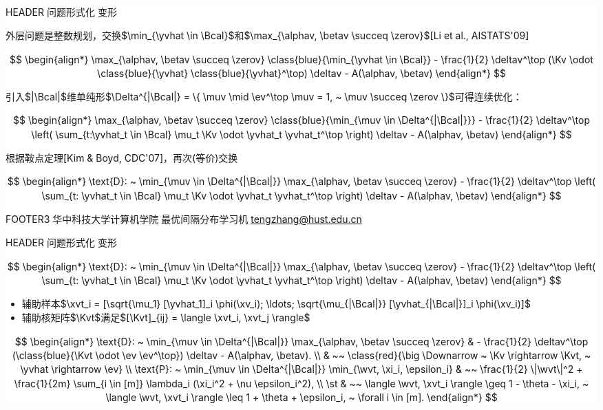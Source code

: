 HEADER 问题形式化 变形

外层问题是整数规划，交换$\min_{\yvhat \in \Bcal}$和$\max_{\alphav, \betav \succeq \zerov}$[<span class="blue">Li et al., AISTATS'09</span>]

$$
\begin{align*}
    \max_{\alphav, \betav \succeq \zerov} \class{blue}{\min_{\yvhat \in \Bcal}} - \frac{1}{2} \deltav^\top (\Kv \odot \class{blue}{\yvhat} \class{blue}{\yvhat}^\top) \deltav - A(\alphav, \betav)
\end{align*}
$$

引入$|\Bcal|$维单纯形$\Delta^{|\Bcal|} = \{ \muv \mid \ev^\top \muv = 1, ~ \muv \succeq \zerov \}$可得连续优化：

$$
\begin{align*}
    \max_{\alphav, \betav \succeq \zerov} \class{blue}{\min_{\muv \in \Delta^{|\Bcal|}}} - \frac{1}{2} \deltav^\top \left( \sum_{t:\yvhat_t \in \Bcal} \mu_t \Kv \odot \yvhat_t \yvhat_t^\top \right) \deltav - A(\alphav, \betav)
\end{align*}
$$

根据鞍点定理[<span class="blue">Kim & Boyd, CDC'07</span>]，再次(等价)交换

$$
\begin{align*}
    \text{D}: ~ \min_{\muv \in \Delta^{|\Bcal|}} \max_{\alphav, \betav \succeq \zerov} - \frac{1}{2} \deltav^\top \left( \sum_{t: \yvhat_t \in \Bcal} \mu_t \Kv \odot \yvhat_t \yvhat_t^\top \right) \deltav - A(\alphav, \betav)
\end{align*}
$$

FOOTER3 华中科技大学计算机学院 最优间隔分布学习机 tengzhang@hust.edu.cn



HEADER 问题形式化 变形

$$
\begin{align*}
    \text{D}: ~ \min_{\muv \in \Delta^{|\Bcal|}} \max_{\alphav, \betav \succeq \zerov} - \frac{1}{2} \deltav^\top \left( \sum_{t: \yvhat_t \in \Bcal} \mu_t \Kv \odot \yvhat_t \yvhat_t^\top \right) \deltav - A(\alphav, \betav)
\end{align*}
$$

- 辅助样本$\xvt_i = [\sqrt{\mu_1} [\yvhat_1]_i \phi(\xv_i); \ldots; \sqrt{\mu_{|\Bcal|}} [\yvhat_{|\Bcal|}]_i \phi(\xv_i)]$
- 辅助核矩阵$\Kvt$满足$[\Kvt]_{ij} = \langle \xvt_i, \xvt_j \rangle$

$$
\begin{align*}
    \text{D}: ~ \min_{\muv \in \Delta^{|\Bcal|}} \max_{\alphav, \betav \succeq \zerov} & - \frac{1}{2} \deltav^\top (\class{blue}{\Kvt \odot \ev \ev^\top}) \deltav - A(\alphav, \betav). \\
    & ~~ \class{red}{\big \Downarrow ~ \Kv \rightarrow \Kvt, ~ \yvhat \rightarrow \ev} \\
    \text{P}: ~ \min_{\muv \in \Delta^{|\Bcal|}} \min_{\wvt, \xi_i, \epsilon_i} & ~~ \frac{1}{2} \|\wvt\|^2 + \frac{1}{2m} \sum_{i \in [m]} \lambda_i (\xi_i^2 + \nu \epsilon_i^2), \\
    \st & ~~ \langle \wvt, \xvt_i \rangle \geq 1 - \theta - \xi_i, ~ \langle \wvt, \xvt_i \rangle \leq 1 + \theta + \epsilon_i, ~ \forall i \in [m].
\end{align*}
$$
